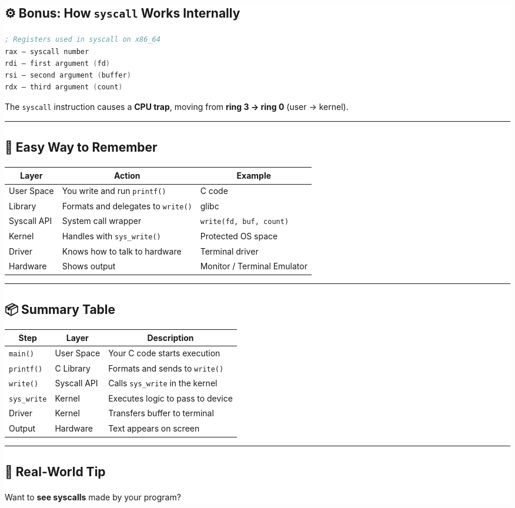 
## ⚙️ Bonus: How `syscall` Works Internally

```asm
; Registers used in syscall on x86_64
rax — syscall number  
rdi — first argument (fd)  
rsi — second argument (buffer)  
rdx — third argument (count)
```

The `syscall` instruction causes a **CPU trap**, moving from **ring 3 → ring 0** (user → kernel).

---

## 🧠 Easy Way to Remember

| Layer       | Action                             | Example                     |
| ----------- | ---------------------------------- | --------------------------- |
| User Space  | You write and run `printf()`       | C code                      |
| Library     | Formats and delegates to `write()` | glibc                       |
| Syscall API | System call wrapper                | `write(fd, buf, count)`     |
| Kernel      | Handles with `sys_write()`         | Protected OS space          |
| Driver      | Knows how to talk to hardware      | Terminal driver             |
| Hardware    | Shows output                       | Monitor / Terminal Emulator |

---

## 📦 Summary Table

| Step        | Layer       | Description                      |
| ----------- | ----------- | -------------------------------- |
| `main()`    | User Space  | Your C code starts execution     |
| `printf()`  | C Library   | Formats and sends to `write()`   |
| `write()`   | Syscall API | Calls `sys_write` in the kernel  |
| `sys_write` | Kernel      | Executes logic to pass to device |
| Driver      | Kernel      | Transfers buffer to terminal     |
| Output      | Hardware    | Text appears on screen           |

---

## 📘 Real-World Tip

Want to **see syscalls** made by your program?
